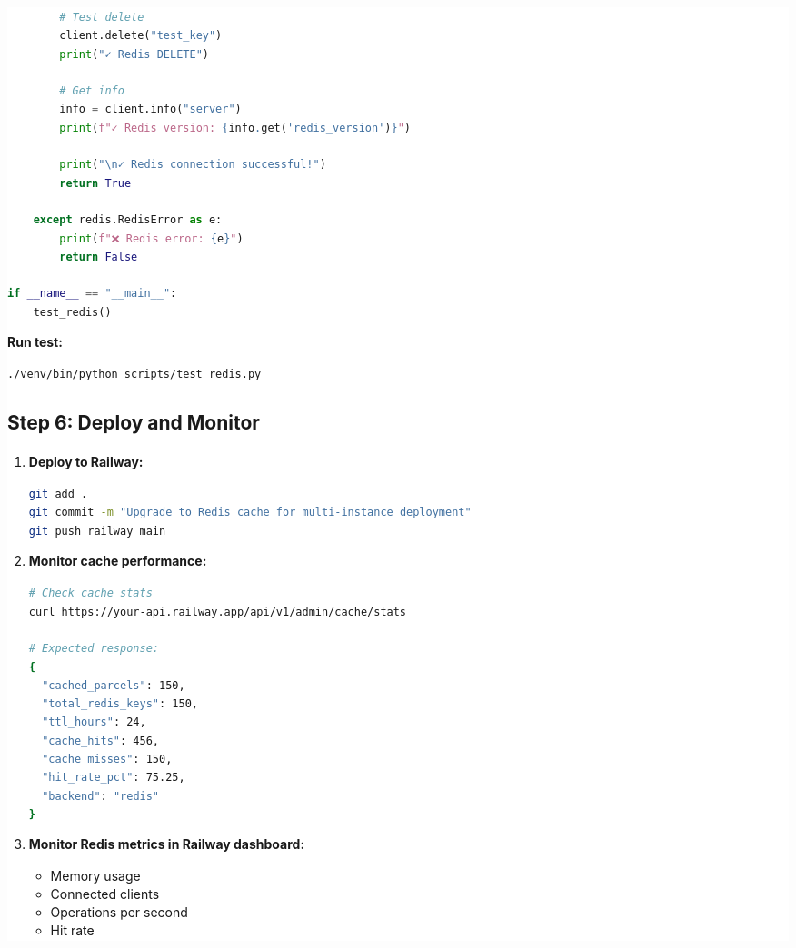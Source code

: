 ```python
        # Test delete
        client.delete("test_key")
        print("✓ Redis DELETE")

        # Get info
        info = client.info("server")
        print(f"✓ Redis version: {info.get('redis_version')}")

        print("\n✓ Redis connection successful!")
        return True

    except redis.RedisError as e:
        print(f"❌ Redis error: {e}")
        return False

if __name__ == "__main__":
    test_redis()
```

**Run test:**

```bash
./venv/bin/python scripts/test_redis.py
```

## Step 6: Deploy and Monitor

1. **Deploy to Railway:**
   ```bash
   git add .
   git commit -m "Upgrade to Redis cache for multi-instance deployment"
   git push railway main
   ```

2. **Monitor cache performance:**
   ```bash
   # Check cache stats
   curl https://your-api.railway.app/api/v1/admin/cache/stats

   # Expected response:
   {
     "cached_parcels": 150,
     "total_redis_keys": 150,
     "ttl_hours": 24,
     "cache_hits": 456,
     "cache_misses": 150,
     "hit_rate_pct": 75.25,
     "backend": "redis"
   }
   ```

3. **Monitor Redis metrics in Railway dashboard:**
   - Memory usage
   - Connected clients
   - Operations per second
   - Hit rate
